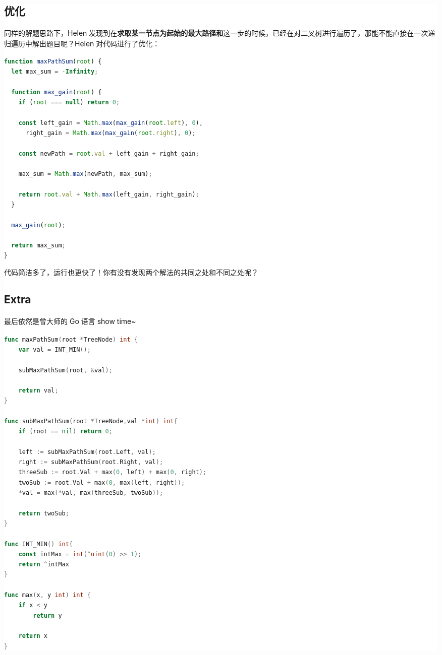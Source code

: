 ## 优化

同样的解题思路下，Helen 发现到在**求取某一节点为起始的最大路径和**这一步的时候，已经在对二叉树进行遍历了，那能不能直接在一次递归遍历中解出题目呢？Helen 对代码进行了优化：

```JavaScript
function maxPathSum(root) {
  let max_sum = -Infinity;

  function max_gain(root) {
    if (root === null) return 0;

    const left_gain = Math.max(max_gain(root.left), 0),
      right_gain = Math.max(max_gain(root.right), 0);

    const newPath = root.val + left_gain + right_gain;

    max_sum = Math.max(newPath, max_sum);

    return root.val + Math.max(left_gain, right_gain);
  }

  max_gain(root);

  return max_sum;
}
```

代码简洁多了，运行也更快了！你有没有发现两个解法的共同之处和不同之处呢？

## Extra

最后依然是曾大师的 Go 语言 show time~

```Go
func maxPathSum(root *TreeNode) int {
    var val = INT_MIN();

    subMaxPathSum(root, &val);

    return val;
}

func subMaxPathSum(root *TreeNode,val *int) int{
    if (root == nil) return 0;

    left := subMaxPathSum(root.Left, val);
    right := subMaxPathSum(root.Right, val);
    threeSub := root.Val + max(0, left) + max(0, right);
    twoSub := root.Val + max(0, max(left, right));
    *val = max(*val, max(threeSub, twoSub));

    return twoSub;
}

func INT_MIN() int{
    const intMax = int(^uint(0) >> 1);
    return ^intMax
}

func max(x, y int) int {
    if x < y
        return y

    return x
}
```